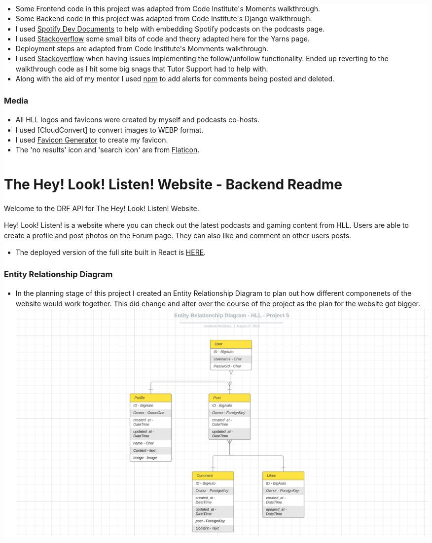 - Some Frontend code in this project was adapted from Code Institute's Moments walkthrough.
- Some Backend code in this project was adapted from Code Institute's Django walkthrough.
- I used [Spotify Dev Documents](https://developer.spotify.com/documentation/embeds) to help with embedding Spotify podcasts on the podcasts page.
- I used [Stackoverflow](https://stackoverflow.com/questions/60802487/react-images-gallery) some small bits of code and theory adapted here for the Yarns page. 
- Deployment steps are adapted from Code Institute's Momments walkthrough.
- I used [Stackoverflow](https://stackoverflow.com/questions/64927692/implement-follow-and-unfollow-button-in-react-js) when having issues implementing the follow/unfollow functionality. Ended up reverting to the walkthrough code as I hit some big snags that Tutor Support had to help with. 
- Along with the aid of my mentor I used [npm](https://www.npmjs.com/package/react-alert) to add alerts for comments being posted and deleted.

### Media

- All HLL logos and favicons were created by myself and podcasts co-hosts.
- I used [CloudConvert] to convert images to WEBP format.
- I used [Favicon Generator](https://favicon.io/) to create my favicon.
- The 'no results' icon and 'search icon' are from [Flaticon](https://www.flaticon.com/).


# The Hey! Look! Listen! Website - Backend Readme
Welcome to the DRF API for The Hey! Look! Listen! Website.

Hey! Look! Listen! is a website where you can check out the latest podcasts and gaming content from HLL. Users are able to create a profile and post photos on the Forum page. They can also like and comment on other users posts.

- The deployed version of the full site built in React is [HERE](https://hey-look-listen-8c4ae7f879be.herokuapp.com/).


### Entity Relationship Diagram

- In the planning stage of this project I created an Entity Relationship Diagram to plan out how different componenets of the website would work together. This did change and alter over the course of the project as the plan for the website got bigger.
![ERD](frontend/src/assets/entity-diagram.png)

